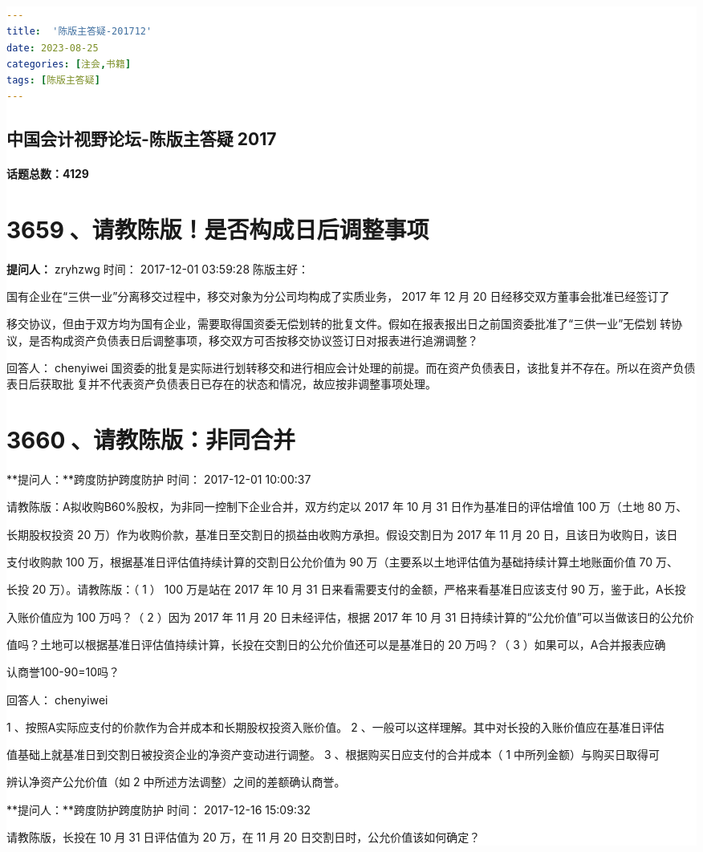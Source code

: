 ```yaml
---
title:  '陈版主答疑-201712'
date: 2023-08-25
categories: [注会,书籍]
tags: [陈版主答疑]
---
```

## 中国会计视野论坛-陈版主答疑 2017

**话题总数：4129**

# 3659 、请教陈版！是否构成日后调整事项

**提问人：** zryhzwg 时间： 2017-12-01 03:59:28
陈版主好：

国有企业在“三供一业”分离移交过程中，移交对象为分公司均构成了实质业务， 2017 年 12 月 20 日经移交双方董事会批准已经签订了

移交协议，但由于双方均为国有企业，需要取得国资委无偿划转的批复文件。假如在报表报出日之前国资委批准了“三供一业”无偿划
转协议，是否构成资产负债表日后调整事项，移交双方可否按移交协议签订日对报表进行追溯调整？

回答人： chenyiwei
国资委的批复是实际进行划转移交和进行相应会计处理的前提。而在资产负债表日，该批复并不存在。所以在资产负债表日后获取批
复并不代表资产负债表日已存在的状态和情况，故应按非调整事项处理。

# 3660 、请教陈版：非同合并

**提问人：**跨度防护跨度防护 时间： 2017-12-01 10:00:37

请教陈版：A拟收购B60%股权，为非同一控制下企业合并，双方约定以 2017 年 10 月 31 日作为基准日的评估增值 100 万（土地 80 万、

长期股权投资 20 万）作为收购价款，基准日至交割日的损益由收购方承担。假设交割日为 2017 年 11 月 20 日，且该日为收购日，该日

支付收购款 100 万，根据基准日评估值持续计算的交割日公允价值为 90 万（主要系以土地评估值为基础持续计算土地账面价值 70 万、

长投 20 万）。请教陈版：（ 1 ） 100 万是站在 2017 年 10 月 31 日来看需要支付的金额，严格来看基准日应该支付 90 万，鉴于此，A长投

入账价值应为 100 万吗？（ 2 ）因为 2017 年 11 月 20 日未经评估，根据 2017 年 10 月 31 日持续计算的“公允价值”可以当做该日的公允价

值吗？土地可以根据基准日评估值持续计算，长投在交割日的公允价值还可以是基准日的 20 万吗？（ 3 ）如果可以，A合并报表应确

认商誉100-90=10吗？

回答人： chenyiwei

1 、按照A实际应支付的价款作为合并成本和长期股权投资入账价值。 2 、一般可以这样理解。其中对长投的入账价值应在基准日评估


值基础上就基准日到交割日被投资企业的净资产变动进行调整。 3 、根据购买日应支付的合并成本（ 1 中所列金额）与购买日取得可

辨认净资产公允价值（如 2 中所述方法调整）之间的差额确认商誉。

**提问人：**跨度防护跨度防护 时间： 2017-12-16 15:09:32

请教陈版，长投在 10 月 31 日评估值为 20 万，在 11 月 20 日交割日时，公允价值该如何确定？
